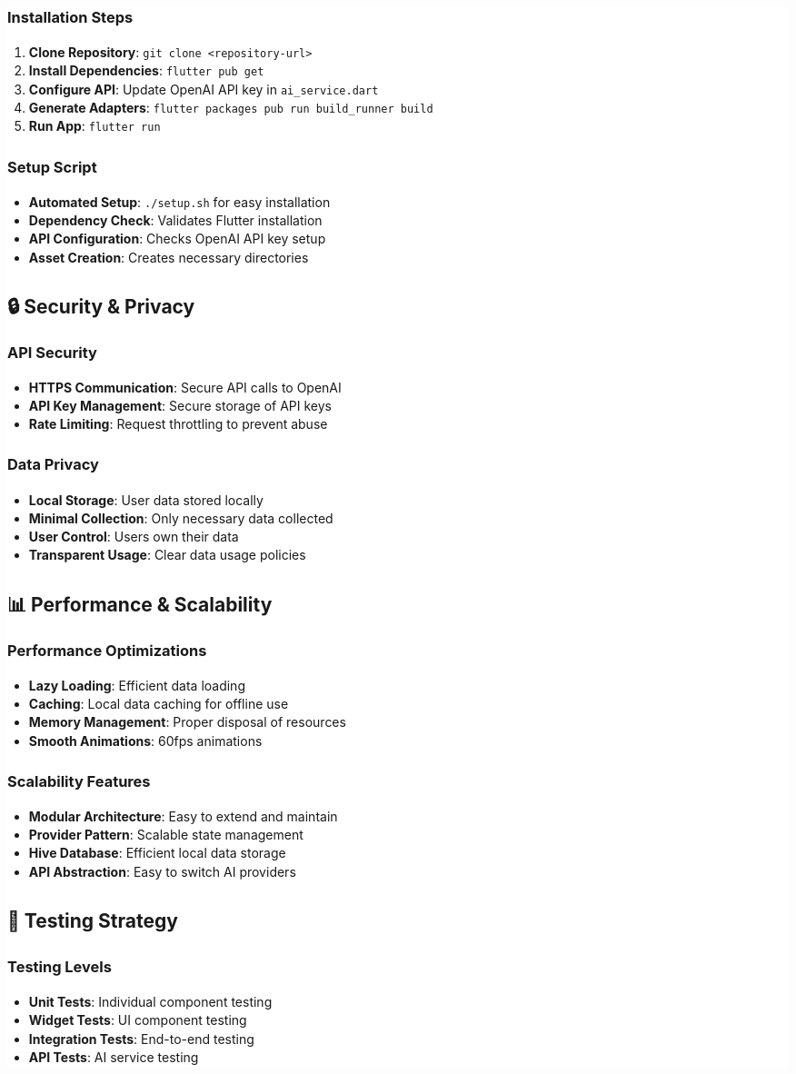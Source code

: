 ### Installation Steps
1. **Clone Repository**: `git clone <repository-url>`
2. **Install Dependencies**: `flutter pub get`
3. **Configure API**: Update OpenAI API key in `ai_service.dart`
4. **Generate Adapters**: `flutter packages pub run build_runner build`
5. **Run App**: `flutter run`

### Setup Script
- **Automated Setup**: `./setup.sh` for easy installation
- **Dependency Check**: Validates Flutter installation
- **API Configuration**: Checks OpenAI API key setup
- **Asset Creation**: Creates necessary directories

## 🔒 Security & Privacy

### API Security
- **HTTPS Communication**: Secure API calls to OpenAI
- **API Key Management**: Secure storage of API keys
- **Rate Limiting**: Request throttling to prevent abuse

### Data Privacy
- **Local Storage**: User data stored locally
- **Minimal Collection**: Only necessary data collected
- **User Control**: Users own their data
- **Transparent Usage**: Clear data usage policies

## 📊 Performance & Scalability

### Performance Optimizations
- **Lazy Loading**: Efficient data loading
- **Caching**: Local data caching for offline use
- **Memory Management**: Proper disposal of resources
- **Smooth Animations**: 60fps animations

### Scalability Features
- **Modular Architecture**: Easy to extend and maintain
- **Provider Pattern**: Scalable state management
- **Hive Database**: Efficient local data storage
- **API Abstraction**: Easy to switch AI providers

## 🧪 Testing Strategy

### Testing Levels
- **Unit Tests**: Individual component testing
- **Widget Tests**: UI component testing
- **Integration Tests**: End-to-end testing
- **API Tests**: AI service testing
